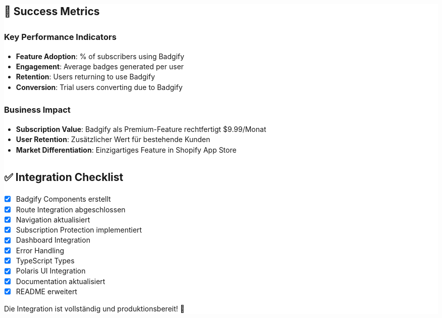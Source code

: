 ## 🎯 Success Metrics

### Key Performance Indicators
- **Feature Adoption**: % of subscribers using Badgify
- **Engagement**: Average badges generated per user
- **Retention**: Users returning to use Badgify
- **Conversion**: Trial users converting due to Badgify

### Business Impact
- **Subscription Value**: Badgify als Premium-Feature rechtfertigt $9.99/Monat
- **User Retention**: Zusätzlicher Wert für bestehende Kunden
- **Market Differentiation**: Einzigartiges Feature in Shopify App Store

## ✅ Integration Checklist

- [x] Badgify Components erstellt
- [x] Route Integration abgeschlossen
- [x] Navigation aktualisiert
- [x] Subscription Protection implementiert
- [x] Dashboard Integration
- [x] Error Handling
- [x] TypeScript Types
- [x] Polaris UI Integration
- [x] Documentation aktualisiert
- [x] README erweitert

Die Integration ist vollständig und produktionsbereit! 🚀